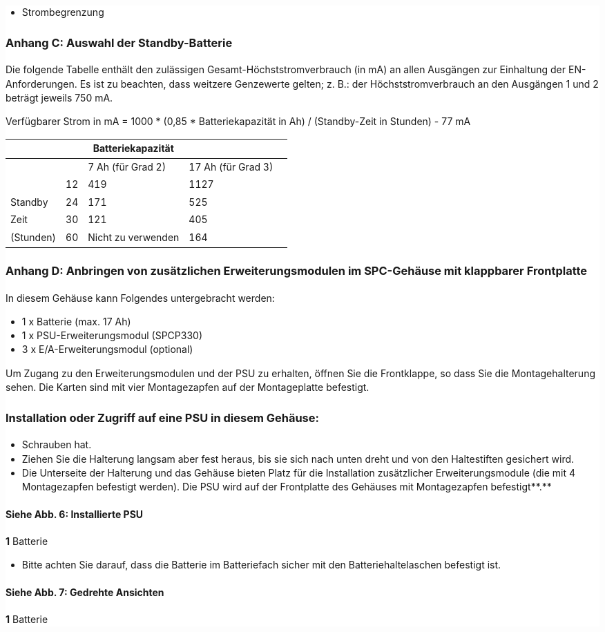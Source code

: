 * Strombegrenzung

### **Anhang C: Auswahl der Standby-Batterie**

Die folgende Tabelle enthält den zulässigen Gesamt-Höchststromverbrauch (in mA) an allen Ausgängen zur Einhaltung der EN-Anforderungen. Es ist zu beachten, dass weitzere Genzewerte gelten; z. B.: der Höchststromverbrauch an den Ausgängen 1 und 2 beträgt jeweils 750 mA.

Verfügbarer Strom in mA = 1000 * (0,85 * Batteriekapazität in Ah) / (Standby-Zeit in Stunden) - 77 mA

|           |    | Batteriekapazität  |                    |  |
|-----------|----|--------------------|--------------------|--|
|           |    | 7 Ah (für Grad 2)  | 17 Ah (für Grad 3) |  |
|           | 12 | 419                | 1127               |  |
| Standby   | 24 | 171                | 525                |  |
| Zeit      | 30 | 121                | 405                |  |
| (Stunden) | 60 | Nicht zu verwenden | 164                |  |

### **Anhang D: Anbringen von zusätzlichen Erweiterungsmodulen im SPC-Gehäuse mit klappbarer Frontplatte**

In diesem Gehäuse kann Folgendes untergebracht werden:

- 1 x Batterie (max. 17 Ah)
- 1 x PSU-Erweiterungsmodul (SPCP330)
- 3 x E/A-Erweiterungsmodul (optional)

Um Zugang zu den Erweiterungsmodulen und der PSU zu erhalten, öffnen Sie die Frontklappe, so dass Sie die Montagehalterung sehen. Die Karten sind mit vier Montagezapfen auf der Montageplatte befestigt.

### **Installation oder Zugriff auf eine PSU in diesem Gehäuse:**

- Schrauben hat.
- Ziehen Sie die Halterung langsam aber fest heraus, bis sie sich nach unten dreht und von den Haltestiften gesichert wird.
- Die Unterseite der Halterung und das Gehäuse bieten Platz für die Installation zusätzlicher Erweiterungsmodule (die mit 4 Montagezapfen befestigt werden). Die PSU wird auf der Frontplatte des Gehäuses mit Montagezapfen befestigt**.**

#### **Siehe Abb. 6: Installierte PSU**

**1** Batterie

- Bitte achten Sie darauf, dass die Batterie im Batteriefach sicher mit den Batteriehaltelaschen befestigt ist.
#### **Siehe Abb. 7: Gedrehte Ansichten**

**1** Batterie
